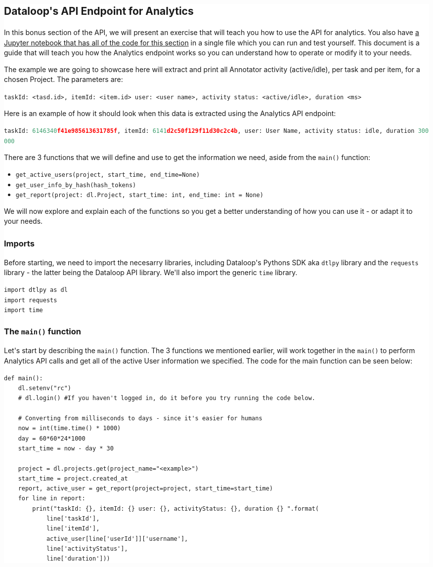 ## Dataloop's API Endpoint for Analytics

In this bonus section of the API, we will present an exercise that will teach you how to use the API for analytics. You also have [a Jupyter notebook that has all of the code for this section](./api_analytics.ipynb) in a single file which you can run and test yourself. This document is a guide that will teach you how the Analytics endpoint works so you can understand how to operate or modify it to your needs.

The example we are going to showcase here will extract and print all Annotator activity (active/idle), per task and per item, for a chosen Project. The parameters are:
```
taskId: <tasd.id>, itemId: <item.id> user: <user name>, activity status: <active/idle>, duration <ms>
```
Here is an example of how it should look when this data is extracted using the Analytics API endpoint:
```python
taskId: 6146340f41e985613631785f, itemId: 6141d2c50f129f11d30c2c4b, user: User Name, activity status: idle, duration 300000 
```

There are 3 functions that we will define and use to get the information we need, aside from the ```main()``` function:
- ```get_active_users(project, start_time, end_time=None)``` 
- ```get_user_info_by_hash(hash_tokens)```
- ```get_report(project: dl.Project, start_time: int, end_time: int = None)```

We will now explore and explain each of the functions so you get a better understanding of how you can use it - or adapt it to your needs.
### Imports
Before starting, we need to import the necesarry libraries, including Dataloop's Pythons SDK aka ```dtlpy``` library and the ```requests``` library - the latter being the Dataloop API library.  We'll also import the generic ```time``` library.
```
import dtlpy as dl
import requests
import time
``` 

### The ```main()``` function

Let's start by describing the ```main()``` function. The 3 functions we mentioned earlier, will work together in the ```main()``` to perform Analytics API calls and get all of the active User information we specified. The code for the main function can be seen below:

```
def main():
    dl.setenv("rc")
    # dl.login() #If you haven't logged in, do it before you try running the code below.
    
    # Converting from milliseconds to days - since it's easier for humans
    now = int(time.time() * 1000)
    day = 60*60*24*1000
    start_time = now - day * 30

    project = dl.projects.get(project_name="<example>")
    start_time = project.created_at
    report, active_user = get_report(project=project, start_time=start_time)
    for line in report:
        print("taskId: {}, itemId: {} user: {}, activityStatus: {}, duration {} ".format(
            line['taskId'],
            line['itemId'],
            active_user[line['userId']]['username'],
            line['activityStatus'],
            line['duration']))

```